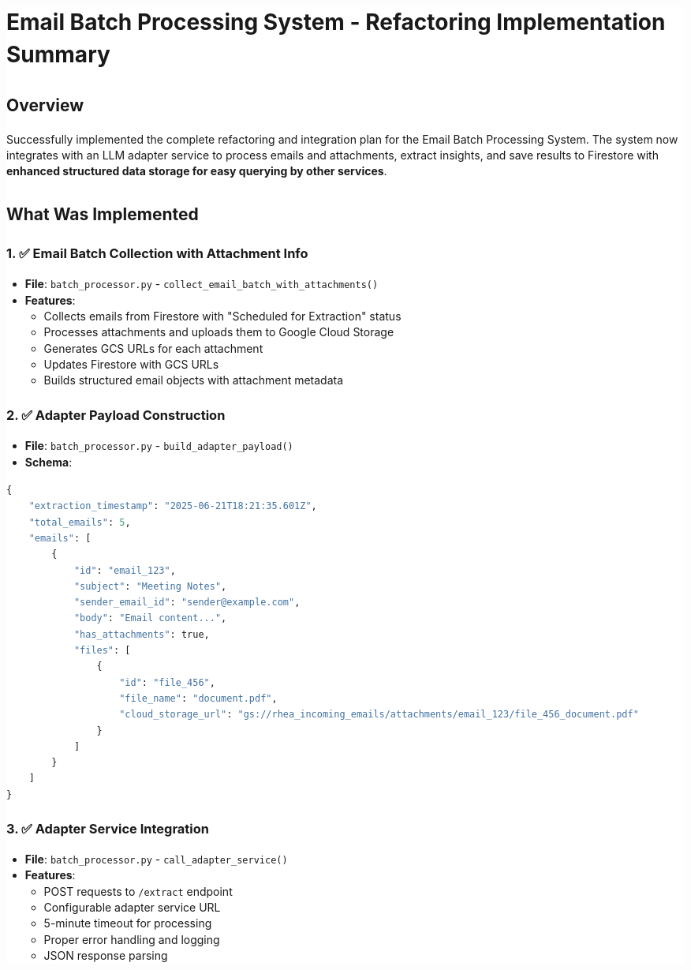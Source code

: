 # Email Batch Processing System - Refactoring Implementation Summary

## Overview

Successfully implemented the complete refactoring and integration plan for the Email Batch Processing System. The system now integrates with an LLM adapter service to process emails and attachments, extract insights, and save results to Firestore with **enhanced structured data storage for easy querying by other services**.

## What Was Implemented

### 1. ✅ Email Batch Collection with Attachment Info
- **File**: `batch_processor.py` - `collect_email_batch_with_attachments()`
- **Features**:
  - Collects emails from Firestore with "Scheduled for Extraction" status
  - Processes attachments and uploads them to Google Cloud Storage
  - Generates GCS URLs for each attachment
  - Updates Firestore with GCS URLs
  - Builds structured email objects with attachment metadata

### 2. ✅ Adapter Payload Construction
- **File**: `batch_processor.py` - `build_adapter_payload()`
- **Schema**:
```python
{
    "extraction_timestamp": "2025-06-21T18:21:35.601Z",
    "total_emails": 5,
    "emails": [
        {
            "id": "email_123",
            "subject": "Meeting Notes",
            "sender_email_id": "sender@example.com",
            "body": "Email content...",
            "has_attachments": true,
            "files": [
                {
                    "id": "file_456",
                    "file_name": "document.pdf",
                    "cloud_storage_url": "gs://rhea_incoming_emails/attachments/email_123/file_456_document.pdf"
                }
            ]
        }
    ]
}
```

### 3. ✅ Adapter Service Integration
- **File**: `batch_processor.py` - `call_adapter_service()`
- **Features**:
  - POST requests to `/extract` endpoint
  - Configurable adapter service URL
  - 5-minute timeout for processing
  - Proper error handling and logging
  - JSON response parsing
